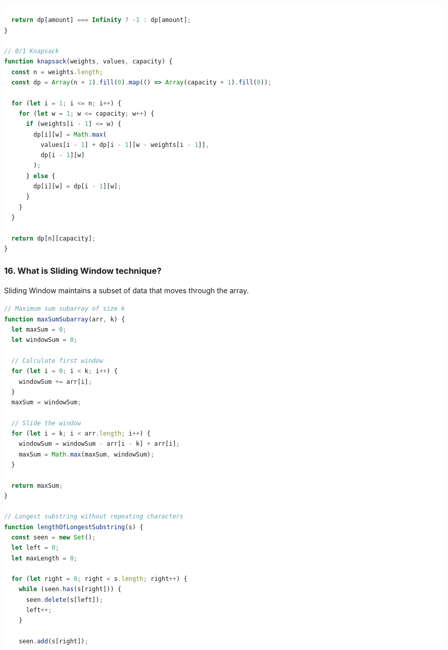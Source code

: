 ```javascript
  
  return dp[amount] === Infinity ? -1 : dp[amount];
}

// 0/1 Knapsack
function knapsack(weights, values, capacity) {
  const n = weights.length;
  const dp = Array(n + 1).fill(0).map(() => Array(capacity + 1).fill(0));
  
  for (let i = 1; i <= n; i++) {
    for (let w = 1; w <= capacity; w++) {
      if (weights[i - 1] <= w) {
        dp[i][w] = Math.max(
          values[i - 1] + dp[i - 1][w - weights[i - 1]],
          dp[i - 1][w]
        );
      } else {
        dp[i][w] = dp[i - 1][w];
      }
    }
  }
  
  return dp[n][capacity];
}
```

### 16. What is Sliding Window technique?

Sliding Window maintains a subset of data that moves through the array.

```javascript
// Maximum sum subarray of size k
function maxSumSubarray(arr, k) {
  let maxSum = 0;
  let windowSum = 0;
  
  // Calculate first window
  for (let i = 0; i < k; i++) {
    windowSum += arr[i];
  }
  maxSum = windowSum;
  
  // Slide the window
  for (let i = k; i < arr.length; i++) {
    windowSum = windowSum - arr[i - k] + arr[i];
    maxSum = Math.max(maxSum, windowSum);
  }
  
  return maxSum;
}

// Longest substring without repeating characters
function lengthOfLongestSubstring(s) {
  const seen = new Set();
  let left = 0;
  let maxLength = 0;
  
  for (let right = 0; right < s.length; right++) {
    while (seen.has(s[right])) {
      seen.delete(s[left]);
      left++;
    }
    
    seen.add(s[right]);
```
